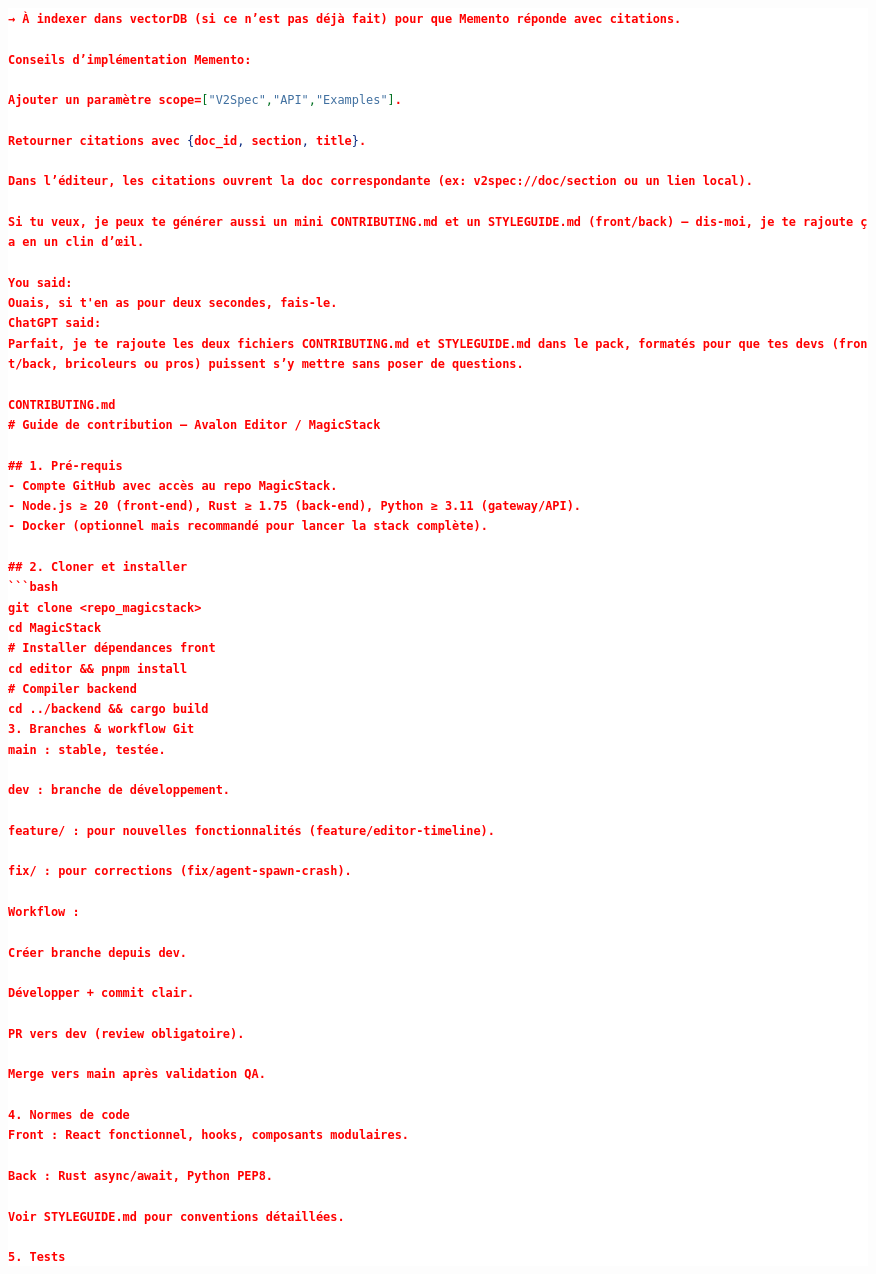 ```json
→ À indexer dans vectorDB (si ce n’est pas déjà fait) pour que Memento réponde avec citations.

Conseils d’implémentation Memento:

Ajouter un paramètre scope=["V2Spec","API","Examples"].

Retourner citations avec {doc_id, section, title}.

Dans l’éditeur, les citations ouvrent la doc correspondante (ex: v2spec://doc/section ou un lien local).

Si tu veux, je peux te générer aussi un mini CONTRIBUTING.md et un STYLEGUIDE.md (front/back) — dis-moi, je te rajoute ça en un clin d’œil.

You said:
Ouais, si t'en as pour deux secondes, fais-le.
ChatGPT said:
Parfait, je te rajoute les deux fichiers CONTRIBUTING.md et STYLEGUIDE.md dans le pack, formatés pour que tes devs (front/back, bricoleurs ou pros) puissent s’y mettre sans poser de questions.

CONTRIBUTING.md
# Guide de contribution – Avalon Editor / MagicStack

## 1. Pré-requis
- Compte GitHub avec accès au repo MagicStack.
- Node.js ≥ 20 (front-end), Rust ≥ 1.75 (back-end), Python ≥ 3.11 (gateway/API).
- Docker (optionnel mais recommandé pour lancer la stack complète).

## 2. Cloner et installer
```bash
git clone <repo_magicstack>
cd MagicStack
# Installer dépendances front
cd editor && pnpm install
# Compiler backend
cd ../backend && cargo build
3. Branches & workflow Git
main : stable, testée.

dev : branche de développement.

feature/ : pour nouvelles fonctionnalités (feature/editor-timeline).

fix/ : pour corrections (fix/agent-spawn-crash).

Workflow :

Créer branche depuis dev.

Développer + commit clair.

PR vers dev (review obligatoire).

Merge vers main après validation QA.

4. Normes de code
Front : React fonctionnel, hooks, composants modulaires.

Back : Rust async/await, Python PEP8.

Voir STYLEGUIDE.md pour conventions détaillées.

5. Tests
```